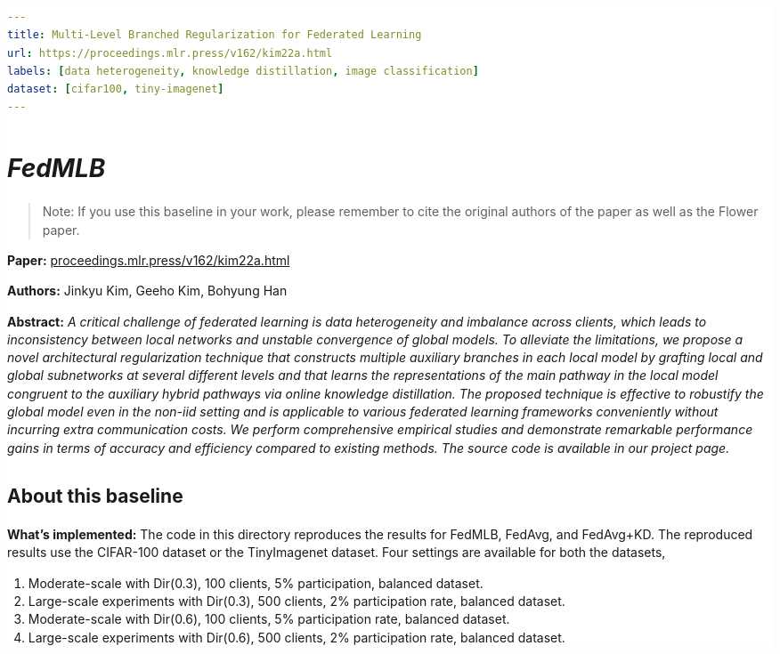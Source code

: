 ```yaml
---
title: Multi-Level Branched Regularization for Federated Learning
url: https://proceedings.mlr.press/v162/kim22a.html
labels: [data heterogeneity, knowledge distillation, image classification] 
dataset: [cifar100, tiny-imagenet] 
---
```


# *_FedMLB_*

> Note: If you use this baseline in your work, please remember to cite the original authors of the paper as well as the Flower paper.

****Paper:**** [proceedings.mlr.press/v162/kim22a.html](https://proceedings.mlr.press/v162/kim22a.html)

****Authors:**** Jinkyu Kim, Geeho Kim, Bohyung Han

****Abstract:**** *_A critical challenge of federated learning is data
heterogeneity and imbalance across clients, which
leads to inconsistency between local networks and
unstable convergence of global models. To alleviate
the limitations, we propose a novel architectural
regularization technique that constructs
multiple auxiliary branches in each local model by
grafting local and global subnetworks at several
different levels and that learns the representations
of the main pathway in the local model congruent
to the auxiliary hybrid pathways via online
knowledge distillation. The proposed technique is
effective to robustify the global model even in the
non-iid setting and is applicable to various federated
learning frameworks conveniently without
incurring extra communication costs. We perform
comprehensive empirical studies and demonstrate
remarkable performance gains in terms of accuracy
and efficiency compared to existing methods.
The source code is available in our project page._*


## About this baseline

****What’s implemented:**** The code in this directory reproduces the results for FedMLB, FedAvg, and FedAvg+KD.
The reproduced results use the CIFAR-100 dataset or the TinyImagenet dataset. Four settings are available for both
the datasets,
1. Moderate-scale with Dir(0.3), 100 clients, 5% participation, balanced dataset.
2. Large-scale experiments with Dir(0.3), 500 clients, 2% participation rate, balanced dataset.
3. Moderate-scale with Dir(0.6), 100 clients, 5% participation rate, balanced dataset.
4. Large-scale experiments with Dir(0.6), 500 clients, 2% participation rate, balanced dataset.
